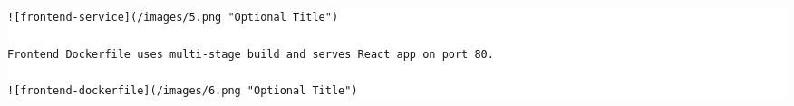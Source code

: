     ![frontend-service](/images/5.png "Optional Title")

    Frontend Dockerfile uses multi-stage build and serves React app on port 80.

    ![frontend-dockerfile](/images/6.png "Optional Title")
